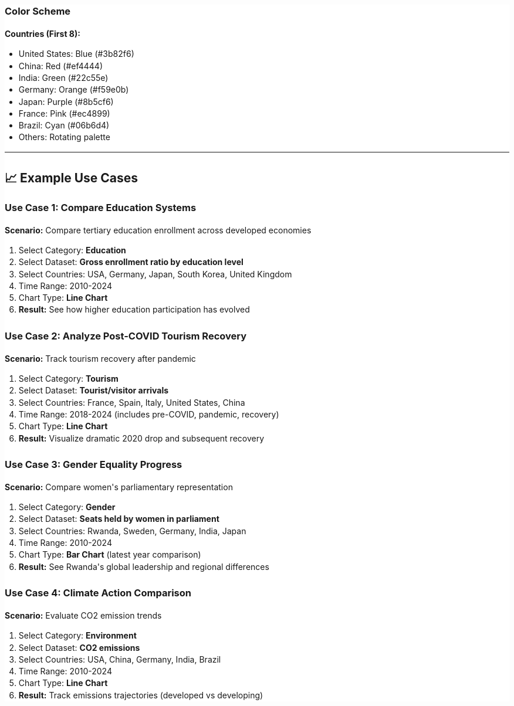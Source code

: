 ### Color Scheme

**Countries (First 8):**
- United States: Blue (#3b82f6)
- China: Red (#ef4444)
- India: Green (#22c55e)
- Germany: Orange (#f59e0b)
- Japan: Purple (#8b5cf6)
- France: Pink (#ec4899)
- Brazil: Cyan (#06b6d4)
- Others: Rotating palette

---

## 📈 Example Use Cases

### Use Case 1: Compare Education Systems
**Scenario:** Compare tertiary education enrollment across developed economies

1. Select Category: **Education**
2. Select Dataset: **Gross enrollment ratio by education level**
3. Select Countries: USA, Germany, Japan, South Korea, United Kingdom
4. Time Range: 2010-2024
5. Chart Type: **Line Chart**
6. **Result:** See how higher education participation has evolved

### Use Case 2: Analyze Post-COVID Tourism Recovery
**Scenario:** Track tourism recovery after pandemic

1. Select Category: **Tourism**
2. Select Dataset: **Tourist/visitor arrivals**
3. Select Countries: France, Spain, Italy, United States, China
4. Time Range: 2018-2024 (includes pre-COVID, pandemic, recovery)
5. Chart Type: **Line Chart**
6. **Result:** Visualize dramatic 2020 drop and subsequent recovery

### Use Case 3: Gender Equality Progress
**Scenario:** Compare women's parliamentary representation

1. Select Category: **Gender**
2. Select Dataset: **Seats held by women in parliament**
3. Select Countries: Rwanda, Sweden, Germany, India, Japan
4. Time Range: 2010-2024
5. Chart Type: **Bar Chart** (latest year comparison)
6. **Result:** See Rwanda's global leadership and regional differences

### Use Case 4: Climate Action Comparison
**Scenario:** Evaluate CO2 emission trends

1. Select Category: **Environment**
2. Select Dataset: **CO2 emissions**
3. Select Countries: USA, China, Germany, India, Brazil
4. Time Range: 2010-2024
5. Chart Type: **Line Chart**
6. **Result:** Track emissions trajectories (developed vs developing)
